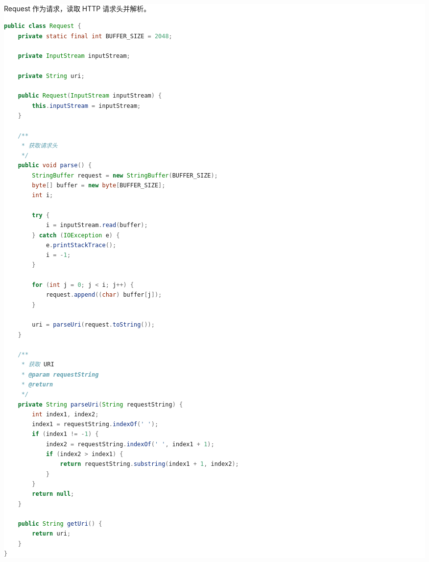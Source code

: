 Request 作为请求，读取 HTTP 请求头并解析。

```java
public class Request {
    private static final int BUFFER_SIZE = 2048;

    private InputStream inputStream;

    private String uri;

    public Request(InputStream inputStream) {
        this.inputStream = inputStream;
    }

    /**
     * 获取请求头
     */
    public void parse() {
        StringBuffer request = new StringBuffer(BUFFER_SIZE);
        byte[] buffer = new byte[BUFFER_SIZE];
        int i;

        try {
            i = inputStream.read(buffer);
        } catch (IOException e) {
            e.printStackTrace();
            i = -1;
        }

        for (int j = 0; j < i; j++) {
            request.append((char) buffer[j]);
        }

        uri = parseUri(request.toString());
    }

    /**
     * 获取 URI
     * @param requestString
     * @return
     */
    private String parseUri(String requestString) {
        int index1, index2;
        index1 = requestString.indexOf(' ');
        if (index1 != -1) {
            index2 = requestString.indexOf(' ', index1 + 1);
            if (index2 > index1) {
                return requestString.substring(index1 + 1, index2);
            }
        }
        return null;
    }

    public String getUri() {
        return uri;
    }
}
```
